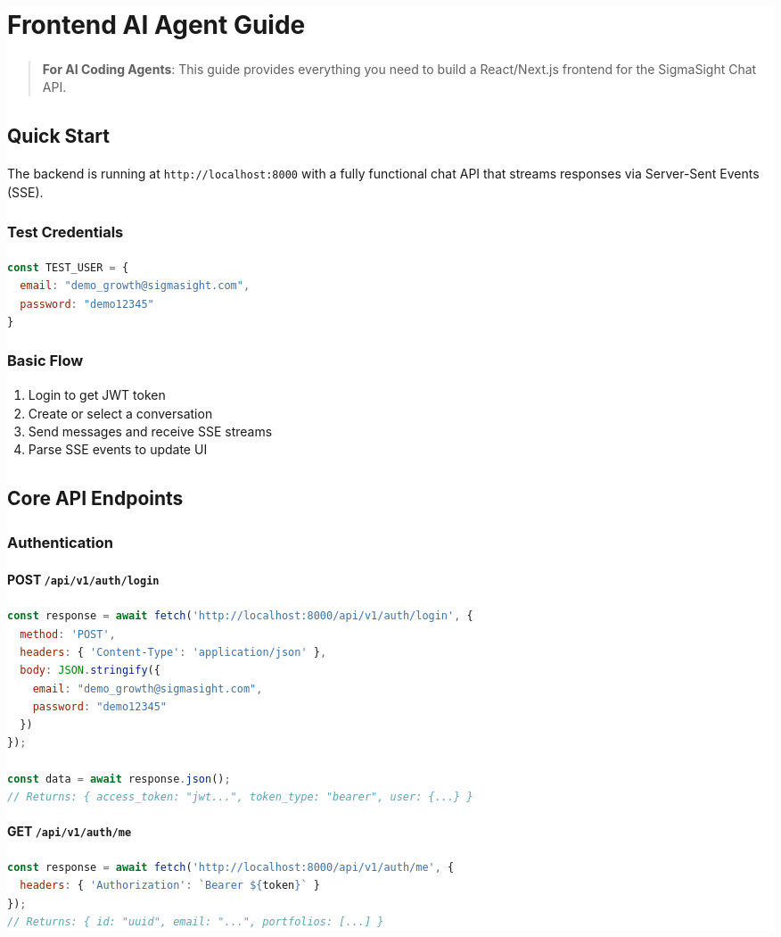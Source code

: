 # Frontend AI Agent Guide

> **For AI Coding Agents**: This guide provides everything you need to build a React/Next.js frontend for the SigmaSight Chat API.

## Quick Start

The backend is running at `http://localhost:8000` with a fully functional chat API that streams responses via Server-Sent Events (SSE).

### Test Credentials
```javascript
const TEST_USER = {
  email: "demo_growth@sigmasight.com",
  password: "demo12345"
}
```

### Basic Flow
1. Login to get JWT token
2. Create or select a conversation
3. Send messages and receive SSE streams
4. Parse SSE events to update UI

## Core API Endpoints

### Authentication

#### POST `/api/v1/auth/login`
```javascript
const response = await fetch('http://localhost:8000/api/v1/auth/login', {
  method: 'POST',
  headers: { 'Content-Type': 'application/json' },
  body: JSON.stringify({
    email: "demo_growth@sigmasight.com",
    password: "demo12345"
  })
});

const data = await response.json();
// Returns: { access_token: "jwt...", token_type: "bearer", user: {...} }
```

#### GET `/api/v1/auth/me`
```javascript
const response = await fetch('http://localhost:8000/api/v1/auth/me', {
  headers: { 'Authorization': `Bearer ${token}` }
});
// Returns: { id: "uuid", email: "...", portfolios: [...] }
```

